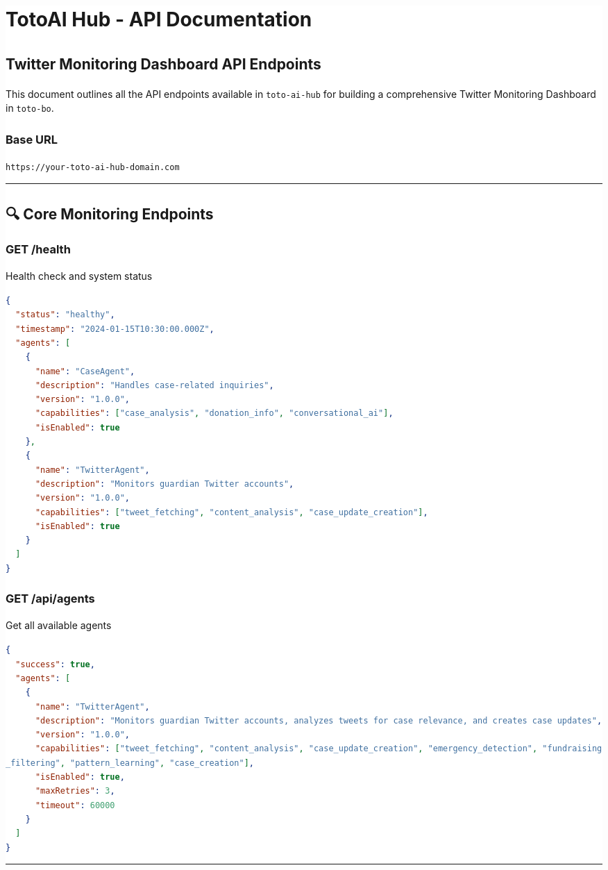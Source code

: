 # TotoAI Hub - API Documentation

## Twitter Monitoring Dashboard API Endpoints

This document outlines all the API endpoints available in `toto-ai-hub` for building a comprehensive Twitter Monitoring Dashboard in `toto-bo`.

### Base URL
```
https://your-toto-ai-hub-domain.com
```

---

## 🔍 **Core Monitoring Endpoints**

### **GET /health**
Health check and system status
```json
{
  "status": "healthy",
  "timestamp": "2024-01-15T10:30:00.000Z",
  "agents": [
    {
      "name": "CaseAgent",
      "description": "Handles case-related inquiries",
      "version": "1.0.0",
      "capabilities": ["case_analysis", "donation_info", "conversational_ai"],
      "isEnabled": true
    },
    {
      "name": "TwitterAgent", 
      "description": "Monitors guardian Twitter accounts",
      "version": "1.0.0",
      "capabilities": ["tweet_fetching", "content_analysis", "case_update_creation"],
      "isEnabled": true
    }
  ]
}
```

### **GET /api/agents**
Get all available agents
```json
{
  "success": true,
  "agents": [
    {
      "name": "TwitterAgent",
      "description": "Monitors guardian Twitter accounts, analyzes tweets for case relevance, and creates case updates",
      "version": "1.0.0",
      "capabilities": ["tweet_fetching", "content_analysis", "case_update_creation", "emergency_detection", "fundraising_filtering", "pattern_learning", "case_creation"],
      "isEnabled": true,
      "maxRetries": 3,
      "timeout": 60000
    }
  ]
}
```

---